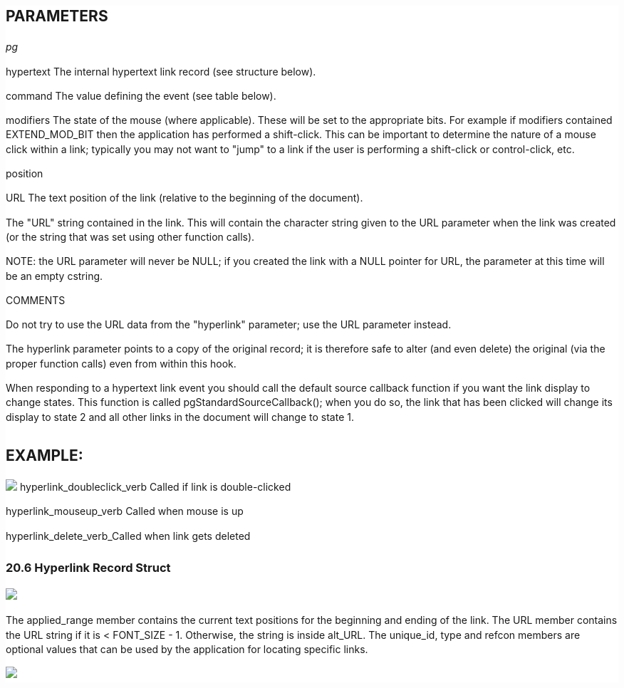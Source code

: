 ## PARAMETERS

$p g$

hypertext The internal hypertext link record (see structure below).

command The value defining the event (see table below).

modifiers The state of the mouse (where applicable). These will be set to the appropriate bits. For example if modifiers contained EXTEND_MOD_BIT then the application has performed a shift-click. This can be important to determine the nature of a mouse click within a link; typically you may not want to "jump" to a link if the user is performing a shift-click or control-click, etc.

position

URL
The text position of the link (relative to the beginning of the document).

The "URL" string contained in the link. This will contain the character string given to the URL parameter when the link was created (or the string that was set using other function calls).

NOTE: the URL parameter will never be NULL; if you created the link with a NULL pointer for URL, the parameter at this time will be an empty cstring.

COMMENTS

Do not try to use the URL data from the "hyperlink" parameter; use the URL parameter instead.

The hyperlink parameter points to a copy of the original record; it is therefore safe to alter (and even delete) the original (via the proper function calls) even from within this hook.

When responding to a hypertext link event you should call the default source callback function if you want the link display to change states. This function is called pgStandardSourceCallback(); when you do so, the link that has been clicked will change its display to state 2 and all other links in the document will change to state 1.

## EXAMPLE:

![](https://cdn.mathpix.com/cropped/2024_04_30_f87dba95664e91f9803eg-363.jpg?height=889&width=1143&top_left_y=683&top_left_x=434)
hyperlink_doubleclick_verb Called if link is double-clicked

hyperlink_mouseup_verb Called when mouse is up

hyperlink_delete_verb_Called when link gets deleted

### 20.6 Hyperlink Record Struct

![](https://cdn.mathpix.com/cropped/2024_04_30_f87dba95664e91f9803eg-364.jpg?height=737&width=1177&top_left_y=776&top_left_x=434)

The applied_range member contains the current text positions for the beginning and ending of the link. The URL member contains the URL string if it is < FONT_SIZE - 1. Otherwise, the string is inside alt_URL. The unique_id, type and refcon members are optional values that can be used by the application for locating specific links.

![](https://cdn.mathpix.com/cropped/2024_04_30_f87dba95664e91f9803eg-365.jpg?height=356&width=1233&top_left_y=511&top_left_x=435)
